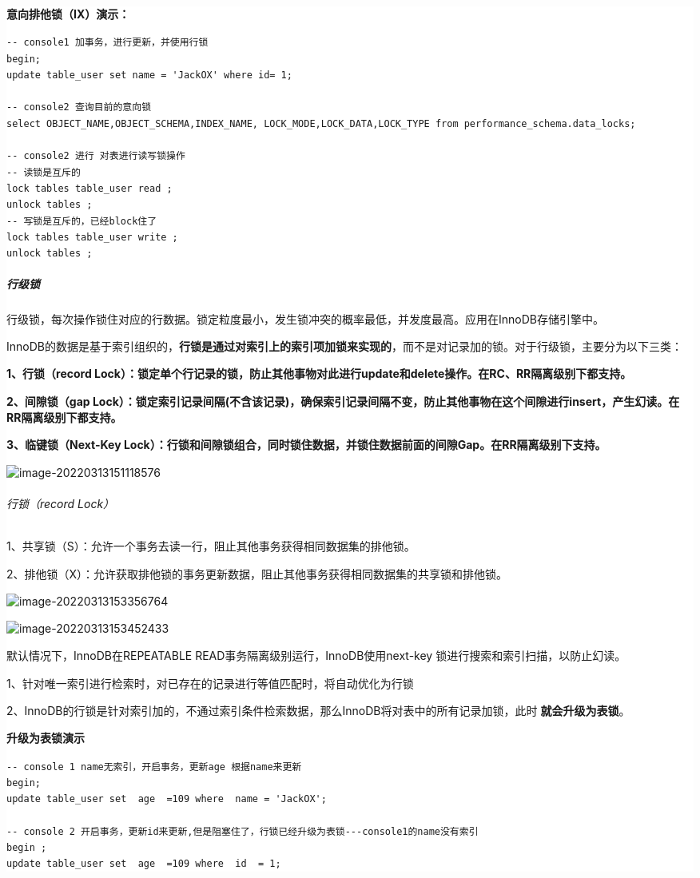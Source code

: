 

**意向排他锁（IX）演示：**

```mysql
-- console1 加事务，进行更新，并使用行锁
begin;
update table_user set name = 'JackOX' where id= 1;

-- console2 查询目前的意向锁
select OBJECT_NAME,OBJECT_SCHEMA,INDEX_NAME, LOCK_MODE,LOCK_DATA,LOCK_TYPE from performance_schema.data_locks;

-- console2 进行 对表进行读写锁操作
-- 读锁是互斥的
lock tables table_user read ;
unlock tables ;
-- 写锁是互斥的，已经block住了
lock tables table_user write ;
unlock tables ;
```



##### 行级锁

行级锁，每次操作锁住对应的行数据。锁定粒度最小，发生锁冲突的概率最低，并发度最高。应用在InnoDB存储引擎中。

InnoDB的数据是基于索引组织的，**行锁是通过对索引上的索引项加锁来实现的**，而不是对记录加的锁。对于行级锁，主要分为以下三类：

**1、行锁（record Lock）：锁定单个行记录的锁，防止其他事物对此进行update和delete操作。在RC、RR隔离级别下都支持。**

**2、间隙锁（gap Lock）：锁定索引记录间隔(不含该记录)，确保索引记录间隔不变，防止其他事物在这个间隙进行insert，产生幻读。在RR隔离级别下都支持。**

**3、临键锁（Next-Key Lock）：行锁和间隙锁组合，同时锁住数据，并锁住数据前面的间隙Gap。在RR隔离级别下支持。**



![image-20220313151118576](https://tva1.sinaimg.cn/large/e6c9d24egy1h089w1nhvjj20ps04faar.jpg)



###### 行锁（record Lock）

1、共享锁（S）：允许一个事务去读一行，阻止其他事务获得相同数据集的排他锁。

2、排他锁（X）：允许获取排他锁的事务更新数据，阻止其他事务获得相同数据集的共享锁和排他锁。

![image-20220313153356764](https://tva1.sinaimg.cn/large/e6c9d24egy1h08ajlo7v3j20lp053t8z.jpg)

![image-20220313153452433](https://tva1.sinaimg.cn/large/e6c9d24egy1h08akk34ihj20u10693z5.jpg)

默认情况下，InnoDB在REPEATABLE READ事务隔离级别运行，InnoDB使用next-key 锁进行搜索和索引扫描，以防止幻读。

1、针对唯一索引进行检索时，对已存在的记录进行等值匹配时，将自动优化为行锁

2、InnoDB的行锁是针对索引加的，不通过索引条件检索数据，那么InnoDB将对表中的所有记录加锁，此时 **就会升级为表锁**。

**升级为表锁演示**

```mysql
-- console 1 name无索引，开启事务，更新age 根据name来更新
begin;
update table_user set  age  =109 where  name = 'JackOX';

-- console 2 开启事务，更新id来更新,但是阻塞住了，行锁已经升级为表锁---console1的name没有索引
begin ;
update table_user set  age  =109 where  id  = 1;
```

